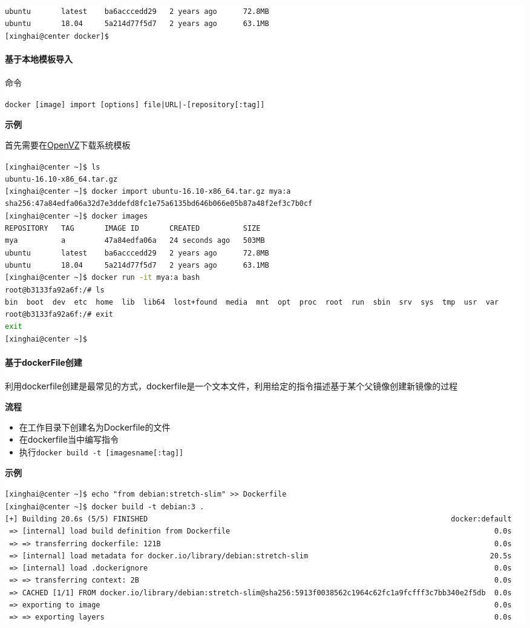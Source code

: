 ```bash
ubuntu       latest    ba6acccedd29   2 years ago      72.8MB
ubuntu       18.04     5a214d77f5d7   2 years ago      63.1MB
[xinghai@center docker]$
```

#### 基于本地模板导入

命令

```
docker [image] import [options] file|URL|-[repository[:tag]]
```

**示例**

首先需要在[OpenVZ](https://wiki.openvz.org/Download/template/precreated)下载系统模板

```bash
[xinghai@center ~]$ ls
ubuntu-16.10-x86_64.tar.gz
[xinghai@center ~]$ docker import ubuntu-16.10-x86_64.tar.gz mya:a
sha256:47a84edfa06a32d7e3ddefd8fc1e75a6135bd646b066e05b87a48f2ef3c7b0cf
[xinghai@center ~]$ docker images
REPOSITORY   TAG       IMAGE ID       CREATED          SIZE
mya          a         47a84edfa06a   24 seconds ago   503MB
ubuntu       latest    ba6acccedd29   2 years ago      72.8MB
ubuntu       18.04     5a214d77f5d7   2 years ago      63.1MB
[xinghai@center ~]$ docker run -it mya:a bash
root@b3133fa92a6f:/# ls
bin  boot  dev  etc  home  lib  lib64  lost+found  media  mnt  opt  proc  root  run  sbin  srv  sys  tmp  usr  var
root@b3133fa92a6f:/# exit
exit
[xinghai@center ~]$
```

#### 基于dockerFile创建

利用dockerfile创建是最常见的方式，dockerfile是一个文本文件，利用给定的指令描述基于某个父镜像创建新镜像的过程

**流程**

-   在工作目录下创建名为Dockerfile的文件
-   在dockerfile当中编写指令
-   执行`docker build -t [imagesname[:tag]]`

**示例**

```shell
[xinghai@center ~]$ echo "from debian:stretch-slim" >> Dockerfile
[xinghai@center ~]$ docker build -t debian:3 .
[+] Building 20.6s (5/5) FINISHED                                                                      docker:default
 => [internal] load build definition from Dockerfile                                                             0.0s
 => => transferring dockerfile: 121B                                                                             0.0s
 => [internal] load metadata for docker.io/library/debian:stretch-slim                                          20.5s
 => [internal] load .dockerignore                                                                                0.0s
 => => transferring context: 2B                                                                                  0.0s
 => CACHED [1/1] FROM docker.io/library/debian:stretch-slim@sha256:5913f0038562c1964c62fc1a9fcfff3c7bb340e2f5db  0.0s
 => exporting to image                                                                                           0.0s
 => => exporting layers                                                                                          0.0s
```